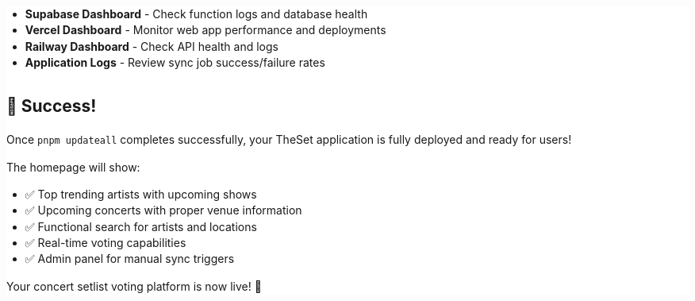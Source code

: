 - **Supabase Dashboard** - Check function logs and database health
- **Vercel Dashboard** - Monitor web app performance and deployments
- **Railway Dashboard** - Check API health and logs
- **Application Logs** - Review sync job success/failure rates

## 🎉 Success!

Once `pnpm updateall` completes successfully, your TheSet application is fully deployed and ready for users!

The homepage will show:
- ✅ Top trending artists with upcoming shows
- ✅ Upcoming concerts with proper venue information
- ✅ Functional search for artists and locations
- ✅ Real-time voting capabilities
- ✅ Admin panel for manual sync triggers

Your concert setlist voting platform is now live! 🎵

